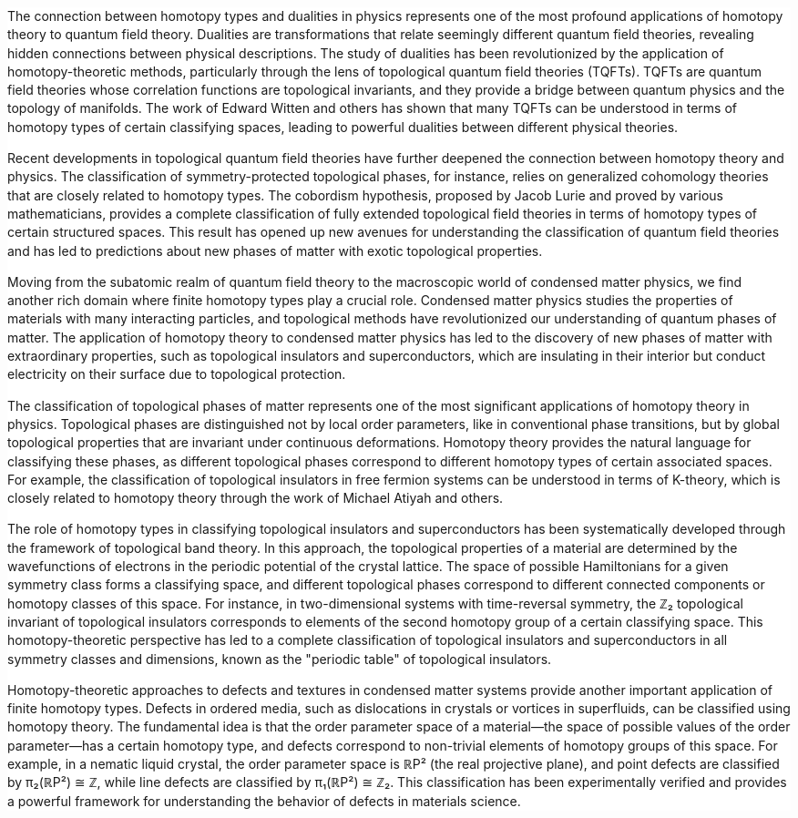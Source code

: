 The connection between homotopy types and dualities in physics represents one of the most profound applications of homotopy theory to quantum field theory. Dualities are transformations that relate seemingly different quantum field theories, revealing hidden connections between physical descriptions. The study of dualities has been revolutionized by the application of homotopy-theoretic methods, particularly through the lens of topological quantum field theories (TQFTs). TQFTs are quantum field theories whose correlation functions are topological invariants, and they provide a bridge between quantum physics and the topology of manifolds. The work of Edward Witten and others has shown that many TQFTs can be understood in terms of homotopy types of certain classifying spaces, leading to powerful dualities between different physical theories.

Recent developments in topological quantum field theories have further deepened the connection between homotopy theory and physics. The classification of symmetry-protected topological phases, for instance, relies on generalized cohomology theories that are closely related to homotopy types. The cobordism hypothesis, proposed by Jacob Lurie and proved by various mathematicians, provides a complete classification of fully extended topological field theories in terms of homotopy types of certain structured spaces. This result has opened up new avenues for understanding the classification of quantum field theories and has led to predictions about new phases of matter with exotic topological properties.

Moving from the subatomic realm of quantum field theory to the macroscopic world of condensed matter physics, we find another rich domain where finite homotopy types play a crucial role. Condensed matter physics studies the properties of materials with many interacting particles, and topological methods have revolutionized our understanding of quantum phases of matter. The application of homotopy theory to condensed matter physics has led to the discovery of new phases of matter with extraordinary properties, such as topological insulators and superconductors, which are insulating in their interior but conduct electricity on their surface due to topological protection.

The classification of topological phases of matter represents one of the most significant applications of homotopy theory in physics. Topological phases are distinguished not by local order parameters, like in conventional phase transitions, but by global topological properties that are invariant under continuous deformations. Homotopy theory provides the natural language for classifying these phases, as different topological phases correspond to different homotopy types of certain associated spaces. For example, the classification of topological insulators in free fermion systems can be understood in terms of K-theory, which is closely related to homotopy theory through the work of Michael Atiyah and others.

The role of homotopy types in classifying topological insulators and superconductors has been systematically developed through the framework of topological band theory. In this approach, the topological properties of a material are determined by the wavefunctions of electrons in the periodic potential of the crystal lattice. The space of possible Hamiltonians for a given symmetry class forms a classifying space, and different topological phases correspond to different connected components or homotopy classes of this space. For instance, in two-dimensional systems with time-reversal symmetry, the ℤ₂ topological invariant of topological insulators corresponds to elements of the second homotopy group of a certain classifying space. This homotopy-theoretic perspective has led to a complete classification of topological insulators and superconductors in all symmetry classes and dimensions, known as the "periodic table" of topological insulators.

Homotopy-theoretic approaches to defects and textures in condensed matter systems provide another important application of finite homotopy types. Defects in ordered media, such as dislocations in crystals or vortices in superfluids, can be classified using homotopy theory. The fundamental idea is that the order parameter space of a material—the space of possible values of the order parameter—has a certain homotopy type, and defects correspond to non-trivial elements of homotopy groups of this space. For example, in a nematic liquid crystal, the order parameter space is ℝP² (the real projective plane), and point defects are classified by π₂(ℝP²) ≅ ℤ, while line defects are classified by π₁(ℝP²) ≅ ℤ₂. This classification has been experimentally verified and provides a powerful framework for understanding the behavior of defects in materials science.
